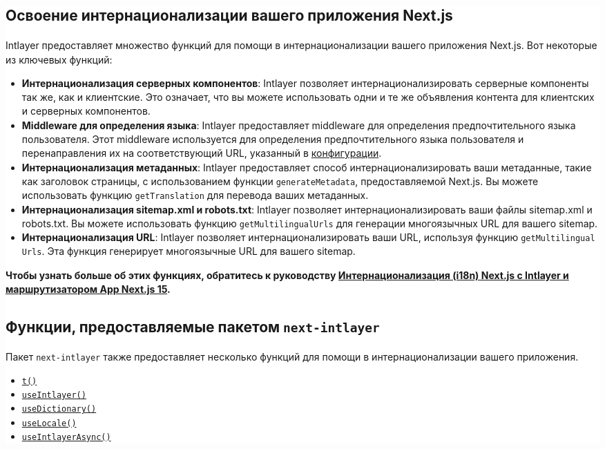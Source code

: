 ## Освоение интернационализации вашего приложения Next.js

Intlayer предоставляет множество функций для помощи в интернационализации вашего приложения Next.js. Вот некоторые из ключевых функций:

- **Интернационализация серверных компонентов**: Intlayer позволяет интернационализировать серверные компоненты так же, как и клиентские. Это означает, что вы можете использовать одни и те же объявления контента для клиентских и серверных компонентов.
- **Middleware для определения языка**: Intlayer предоставляет middleware для определения предпочтительного языка пользователя. Этот middleware используется для определения предпочтительного языка пользователя и перенаправления их на соответствующий URL, указанный в [конфигурации](https://github.com/aymericzip/intlayer/blob/main/docs/ru/configuration.md).
- **Интернационализация метаданных**: Intlayer предоставляет способ интернационализировать ваши метаданные, такие как заголовок страницы, с использованием функции `generateMetadata`, предоставляемой Next.js. Вы можете использовать функцию `getTranslation` для перевода ваших метаданных.
- **Интернационализация sitemap.xml и robots.txt**: Intlayer позволяет интернационализировать ваши файлы sitemap.xml и robots.txt. Вы можете использовать функцию `getMultilingualUrls` для генерации многоязычных URL для вашего sitemap.
- **Интернационализация URL**: Intlayer позволяет интернационализировать ваши URL, используя функцию `getMultilingualUrls`. Эта функция генерирует многоязычные URL для вашего sitemap.

**Чтобы узнать больше об этих функциях, обратитесь к руководству [Интернационализация (i18n) Next.js с Intlayer и маршрутизатором App Next.js 15](https://github.com/aymericzip/intlayer/blob/main/docs/ru/intlayer_with_nextjs_15.md).**

## Функции, предоставляемые пакетом `next-intlayer`

Пакет `next-intlayer` также предоставляет несколько функций для помощи в интернационализации вашего приложения.

- [`t()`](https://github.com/aymericzip/intlayer/blob/main/docs/ru/packages/next-intlayer/t.md)
- [`useIntlayer()`](https://github.com/aymericzip/intlayer/blob/main/docs/ru/packages/next-intlayer/useIntlayer.md)
- [`useDictionary()`](https://github.com/aymericzip/intlayer/blob/main/docs/ru/packages/next-intlayer/useDictionary.md)
- [`useLocale()`](https://github.com/aymericzip/intlayer/blob/main/docs/ru/packages/next-intlayer/useLocale.md)
- [`useIntlayerAsync()`](https://github.com/aymericzip/intlayer/blob/main/docs/ru/packages/next-intlayer/useIntlayerAsync.md)
